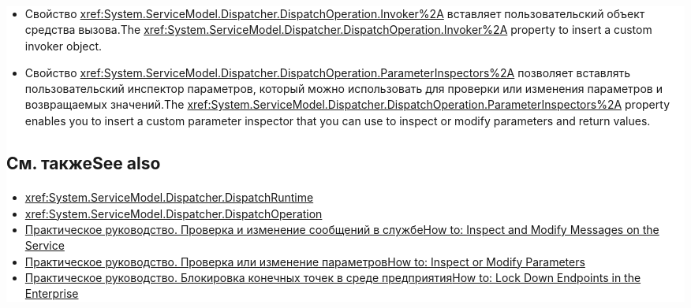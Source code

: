 - <span data-ttu-id="67e4b-215">Свойство <xref:System.ServiceModel.Dispatcher.DispatchOperation.Invoker%2A> вставляет пользовательский объект средства вызова.</span><span class="sxs-lookup"><span data-stu-id="67e4b-215">The <xref:System.ServiceModel.Dispatcher.DispatchOperation.Invoker%2A> property to insert a custom invoker object.</span></span>

- <span data-ttu-id="67e4b-216">Свойство <xref:System.ServiceModel.Dispatcher.DispatchOperation.ParameterInspectors%2A> позволяет вставлять пользовательский инспектор параметров, который можно использовать для проверки или изменения параметров и возвращаемых значений.</span><span class="sxs-lookup"><span data-stu-id="67e4b-216">The <xref:System.ServiceModel.Dispatcher.DispatchOperation.ParameterInspectors%2A> property enables you to insert a custom parameter inspector that you can use to inspect or modify parameters and return values.</span></span>

## <a name="see-also"></a><span data-ttu-id="67e4b-217">См. также</span><span class="sxs-lookup"><span data-stu-id="67e4b-217">See also</span></span>

- <xref:System.ServiceModel.Dispatcher.DispatchRuntime>
- <xref:System.ServiceModel.Dispatcher.DispatchOperation>
- [<span data-ttu-id="67e4b-218">Практическое руководство. Проверка и изменение сообщений в службе</span><span class="sxs-lookup"><span data-stu-id="67e4b-218">How to: Inspect and Modify Messages on the Service</span></span>](how-to-inspect-and-modify-messages-on-the-service.md)
- [<span data-ttu-id="67e4b-219">Практическое руководство. Проверка или изменение параметров</span><span class="sxs-lookup"><span data-stu-id="67e4b-219">How to: Inspect or Modify Parameters</span></span>](how-to-inspect-or-modify-parameters.md)
- [<span data-ttu-id="67e4b-220">Практическое руководство. Блокировка конечных точек в среде предприятия</span><span class="sxs-lookup"><span data-stu-id="67e4b-220">How to: Lock Down Endpoints in the Enterprise</span></span>](how-to-lock-down-endpoints-in-the-enterprise.md)
